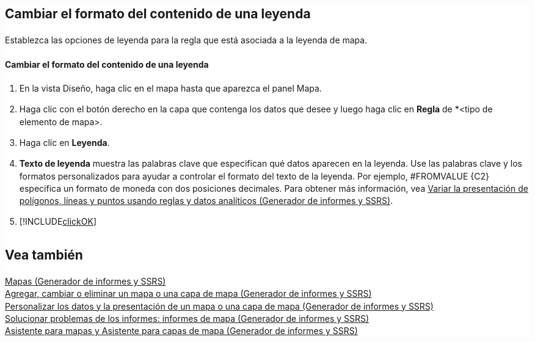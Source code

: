   
  
##  <a name="ChangeFormatItems"></a> Cambiar el formato del contenido de una leyenda  
 Establezca las opciones de leyenda para la regla que está asociada a la leyenda de mapa.  
  
#### <a name="to-change-the-format-of-content-in-a-legend"></a>Cambiar el formato del contenido de una leyenda  
  
1.  En la vista Diseño, haga clic en el mapa hasta que aparezca el panel Mapa.  
  
2.  Haga clic con el botón derecho en la capa que contenga los datos que desee y luego haga clic en **Regla** de *\<tipo de elemento de mapa>.  
  
3.  Haga clic en **Leyenda**.  
  
4.  **Texto de leyenda** muestra las palabras clave que especifican qué datos aparecen en la leyenda. Use las palabras clave y los formatos personalizados para ayudar a controlar el formato del texto de la leyenda. Por ejemplo, #FROMVALUE {C2} especifica un formato de moneda con dos posiciones decimales. Para obtener más información, vea [Variar la presentación de polígonos, líneas y puntos usando reglas y datos analíticos &#40;Generador de informes y SSRS&#41;](vary-polygon-line-and-point-display-by-rules-and-analytical-data.md).  
  
5.  [!INCLUDE[clickOK](../../../includes/clickok-md.md)]  
  
  
  
## <a name="see-also"></a>Vea también  
 [Mapas &#40;Generador de informes y SSRS&#41;](maps-report-builder-and-ssrs.md)   
 [Agregar, cambiar o eliminar un mapa o una capa de mapa &#40;Generador de informes y SSRS&#41;](add-change-or-delete-a-map-or-map-layer-report-builder-and-ssrs.md)   
 [Personalizar los datos y la presentación de un mapa o una capa de mapa &#40;Generador de informes y SSRS&#41;](customize-the-data-and-display-of-a-map-or-map-layer-report-builder-and-ssrs.md)   
 [Solucionar problemas de los informes: informes de mapa &#40;Generador de informes y SSRS&#41;](troubleshoot-reports-map-reports-report-builder-and-ssrs.md)   
 [Asistente para mapas y Asistente para capas de mapa &#40;Generador de informes y SSRS&#41;](map-wizard-and-map-layer-wizard-report-builder-and-ssrs.md)  
  
  
